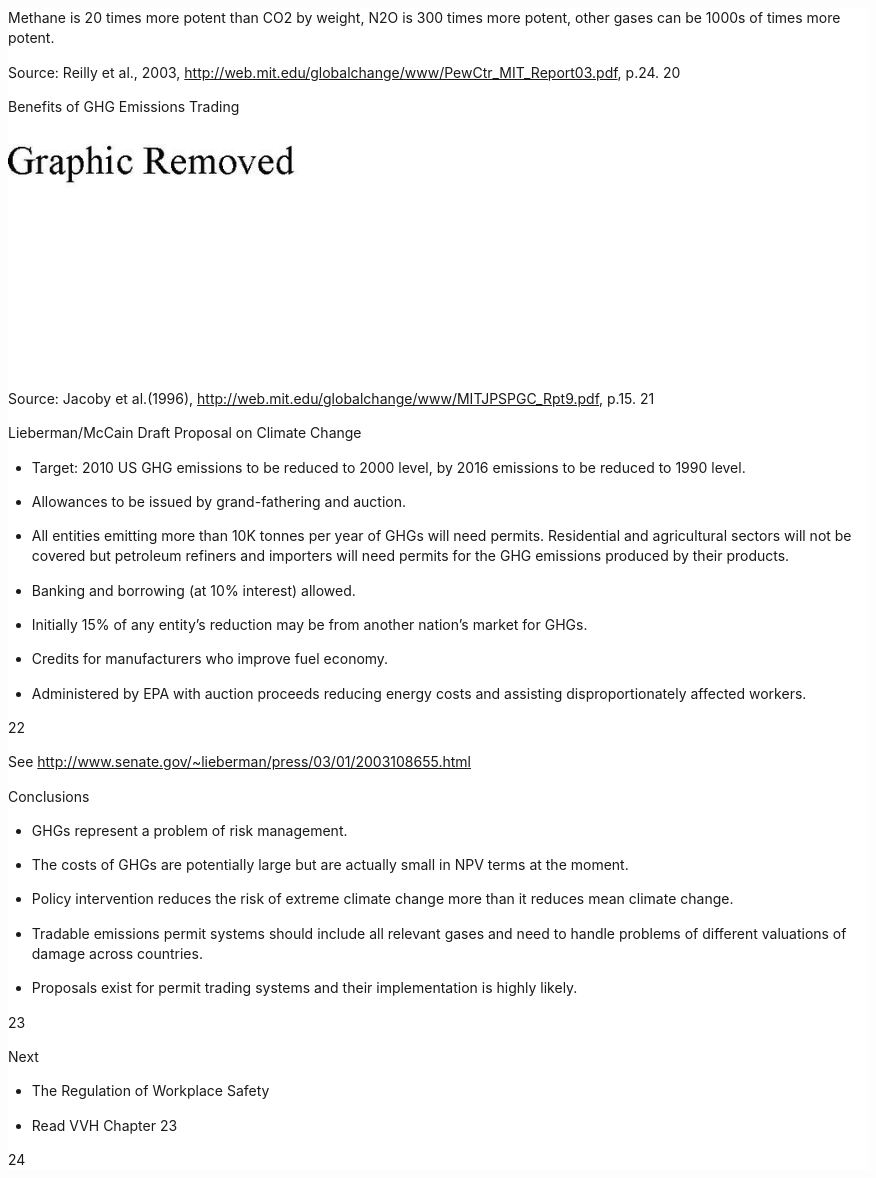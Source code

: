 Methane is 20 times more potent than CO2 by weight, N2O is 300 times more potent, other gases can be 1000s of times more potent. 

Source: Reilly et al., 2003, http://web.mit.edu/globalchange/www/PewCtr_MIT_Report03.pdf, p.24. 20 

Benefits of GHG Emissions Trading

![](images/lecture_19_markets_for_greenhouse_gases.zh_img_12.jpg)

Source: Jacoby et al.(1996), http://web.mit.edu/globalchange/www/MITJPSPGC_Rpt9.pdf, p.15. 21

Lieberman/McCain Draft Proposal on Climate Change

- 	Target: 2010 US GHG emissions to be reduced to 2000 level, by 2016 emissions to be reduced to 1990 level. 

-  Allowances to be issued by grand-fathering and auction. 

- 	All entities emitting more than 10K tonnes per year of GHGs will need permits. Residential and agricultural sectors will not be covered but petroleum refiners and importers will need permits for the GHG emissions produced by their products. 

-  Banking and borrowing (at 10% interest) allowed. 

- 	Initially 15% of any entity’s reduction may be from another nation’s market for GHGs. 

-  Credits for manufacturers who improve fuel economy. 

- 	Administered by EPA with auction proceeds reducing energy costs and assisting disproportionately affected workers. 

22 

See http://www.senate.gov/~lieberman/press/03/01/2003108655.html

Conclusions

-  GHGs represent a problem of risk management. 

- 	The costs of GHGs are potentially large but are actually small in NPV terms at the moment. 

- 	Policy intervention reduces the risk of extreme climate change more than it reduces mean climate change. 

- 	Tradable emissions permit systems should include all relevant gases and need to handle problems of different valuations of damage across countries. 

- 	Proposals exist for permit trading systems and their implementation is highly likely. 

23 

Next 

-  The Regulation of Workplace Safety 

-  Read VVH Chapter 23

24

